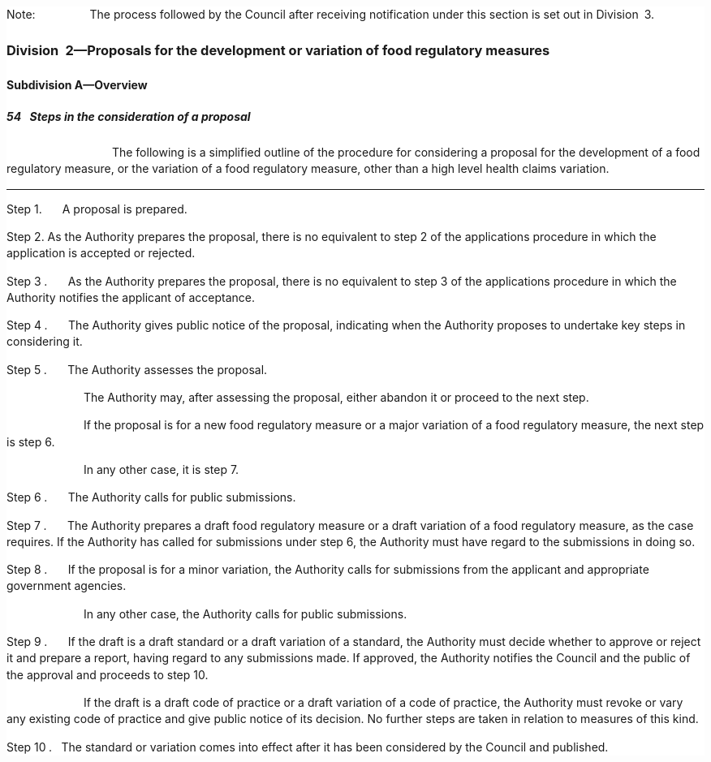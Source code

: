 Note:          The process followed by the Council after receiving notification under this section is set out in Division 3.

### Division 2—Proposals for the development or variation of food regulatory measures

#### Subdivision A—Overview

##### <a id="54"></a>54  Steps in the consideration of a proposal

                   The following is a simplified outline of the procedure for considering a proposal for the development of a food regulatory measure, or the variation of a food regulatory measure, other than a high level health claims variation.

* * *

Step 1.    A proposal is prepared.

Step 2\. As the Authority prepares the proposal, there is no equivalent to step 2 of the applications procedure in which the application is accepted or rejected.

Step 3 _._    As the Authority prepares the proposal, there is no equivalent to step 3 of the applications procedure in which the Authority notifies the applicant of acceptance.

Step 4 _._    The Authority gives public notice of the proposal, indicating when the Authority proposes to undertake key steps in considering it.

Step 5 _._    The Authority assesses the proposal.

              The Authority may, after assessing the proposal, either abandon it or proceed to the next step.

              If the proposal is for a new food regulatory measure or a major variation of a food regulatory measure, the next step is step 6.

              In any other case, it is step 7.

Step 6 _._    The Authority calls for public submissions.

Step 7 _._    The Authority prepares a draft food regulatory measure or a draft variation of a food regulatory measure, as the case requires. If the Authority has called for submissions under step 6, the Authority must have regard to the submissions in doing so.

Step 8 _._    If the proposal is for a minor variation, the Authority calls for submissions from the applicant and appropriate government agencies.

              In any other case, the Authority calls for public submissions.

Step 9 _._    If the draft is a draft standard or a draft variation of a standard, the Authority must decide whether to approve or reject it and prepare a report, having regard to any submissions made. If approved, the Authority notifies the Council and the public of the approval and proceeds to step 10.

              If the draft is a draft code of practice or a draft variation of a code of practice, the Authority must revoke or vary any existing code of practice and give public notice of its decision. No further steps are taken in relation to measures of this kind.

Step 10 _._  The standard or variation comes into effect after it has been considered by the Council and published.

